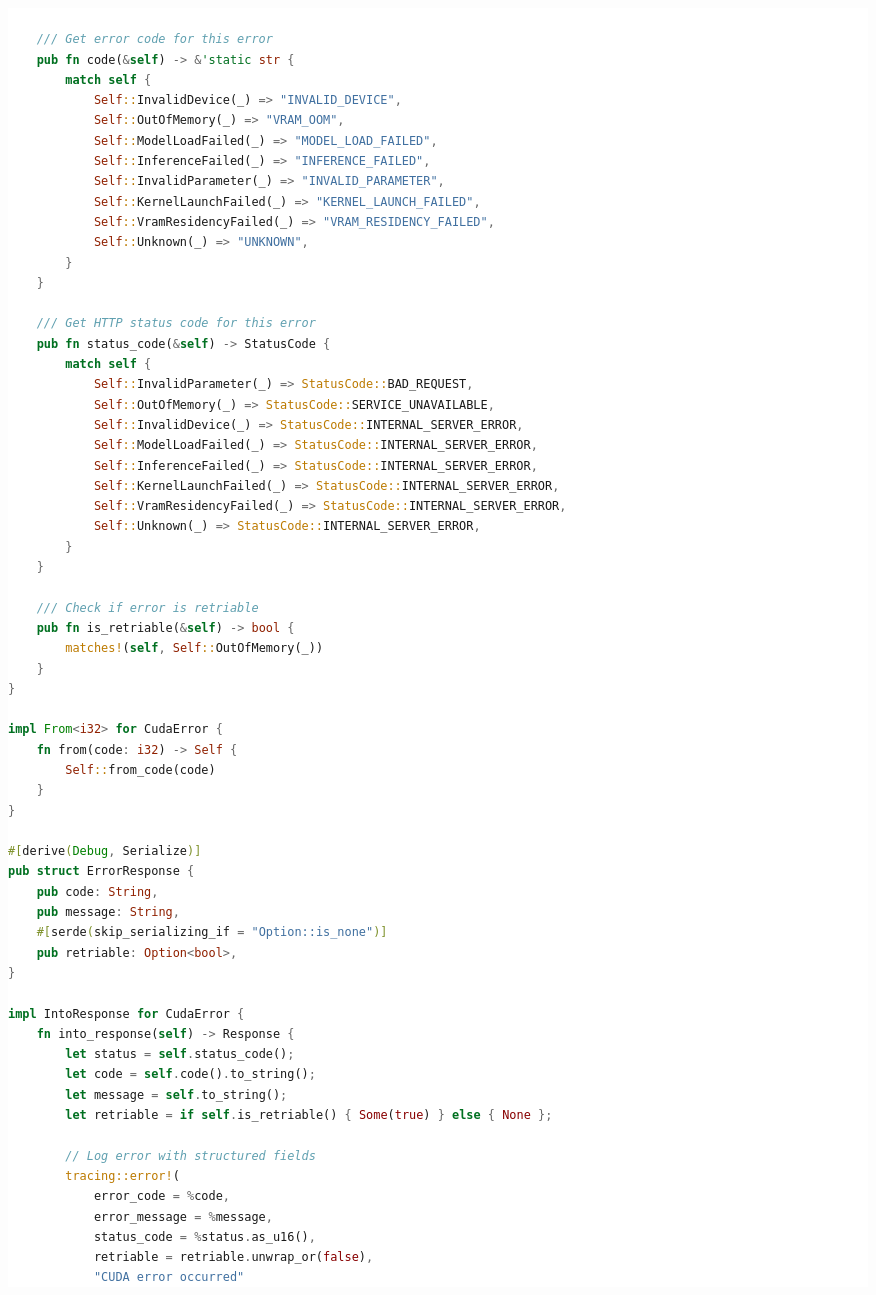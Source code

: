 ```rust
    
    /// Get error code for this error
    pub fn code(&self) -> &'static str {
        match self {
            Self::InvalidDevice(_) => "INVALID_DEVICE",
            Self::OutOfMemory(_) => "VRAM_OOM",
            Self::ModelLoadFailed(_) => "MODEL_LOAD_FAILED",
            Self::InferenceFailed(_) => "INFERENCE_FAILED",
            Self::InvalidParameter(_) => "INVALID_PARAMETER",
            Self::KernelLaunchFailed(_) => "KERNEL_LAUNCH_FAILED",
            Self::VramResidencyFailed(_) => "VRAM_RESIDENCY_FAILED",
            Self::Unknown(_) => "UNKNOWN",
        }
    }
    
    /// Get HTTP status code for this error
    pub fn status_code(&self) -> StatusCode {
        match self {
            Self::InvalidParameter(_) => StatusCode::BAD_REQUEST,
            Self::OutOfMemory(_) => StatusCode::SERVICE_UNAVAILABLE,
            Self::InvalidDevice(_) => StatusCode::INTERNAL_SERVER_ERROR,
            Self::ModelLoadFailed(_) => StatusCode::INTERNAL_SERVER_ERROR,
            Self::InferenceFailed(_) => StatusCode::INTERNAL_SERVER_ERROR,
            Self::KernelLaunchFailed(_) => StatusCode::INTERNAL_SERVER_ERROR,
            Self::VramResidencyFailed(_) => StatusCode::INTERNAL_SERVER_ERROR,
            Self::Unknown(_) => StatusCode::INTERNAL_SERVER_ERROR,
        }
    }
    
    /// Check if error is retriable
    pub fn is_retriable(&self) -> bool {
        matches!(self, Self::OutOfMemory(_))
    }
}

impl From<i32> for CudaError {
    fn from(code: i32) -> Self {
        Self::from_code(code)
    }
}

#[derive(Debug, Serialize)]
pub struct ErrorResponse {
    pub code: String,
    pub message: String,
    #[serde(skip_serializing_if = "Option::is_none")]
    pub retriable: Option<bool>,
}

impl IntoResponse for CudaError {
    fn into_response(self) -> Response {
        let status = self.status_code();
        let code = self.code().to_string();
        let message = self.to_string();
        let retriable = if self.is_retriable() { Some(true) } else { None };
        
        // Log error with structured fields
        tracing::error!(
            error_code = %code,
            error_message = %message,
            status_code = %status.as_u16(),
            retriable = retriable.unwrap_or(false),
            "CUDA error occurred"
```